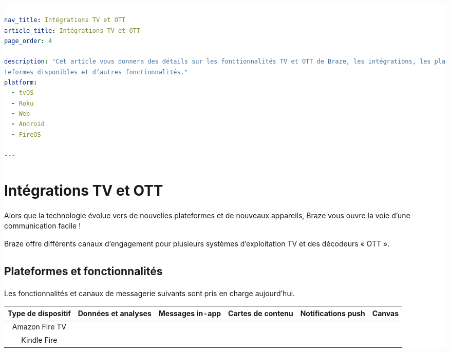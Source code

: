 ```yaml
---
nav_title: Intégrations TV et OTT
article_title: Intégrations TV et OTT
page_order: 4

description: "Cet article vous donnera des détails sur les fonctionnalités TV et OTT de Braze, les intégrations, les plateformes disponibles et d’autres fonctionnalités."
platform:
  - tvOS
  - Roku
  - Web
  - Android
  - FireOS
  
---
```


# Intégrations TV et OTT

Alors que la technologie évolue vers de nouvelles plateformes et de nouveaux appareils, Braze vous ouvre la voie d’une communication facile !

Braze offre différents canaux d’engagement pour plusieurs systèmes d’exploitation TV et des décodeurs « OTT ».

## Plateformes et fonctionnalités

Les fonctionnalités et canaux de messagerie suivants sont pris en charge aujourd’hui.

<style>
#tv-feature-table td,
#tv-feature-table th {
    text-align: center !important;
    vertical-align: center;
}

</style>
<table id="tv-feature-table">
    <thead>
        <tr>
            <th>Type de dispositif</th>
            <th>Données et analyses</th>
            <th>Messages in-app</th>
            <th>Cartes de contenu</th>
            <th>Notifications push</th>
            <th>Canvas</th>
        </tr>
    </thead>
    <tbody>
        <tr>
            <td>Amazon Fire TV</td>
            <td for="data-analytics"><i class="fas fa-check text-success"></i></td>
            <td for="iam"><i class="fas fa-check text-success"></i></td>
            <td for="content-cards"><i class="fas fa-check text-success"></i></td>
            <td for="push"><i class="fas fa-check text-success"></i></td>
            <td for="canvas"><i class="fas fa-check text-success"></i></td>
        </tr>
        <tr>
            <td>Kindle Fire</td>
            <td for="data-analytics"><i class="fas fa-check text-success"></i></td>
            <td for="iam"><i class="fas fa-check text-success"></i></td>
            <td for="content-cards"><i class="fas fa-check text-success"></i></td>
            <td for="push"><i class="fas fa-check text-success"></i></td>